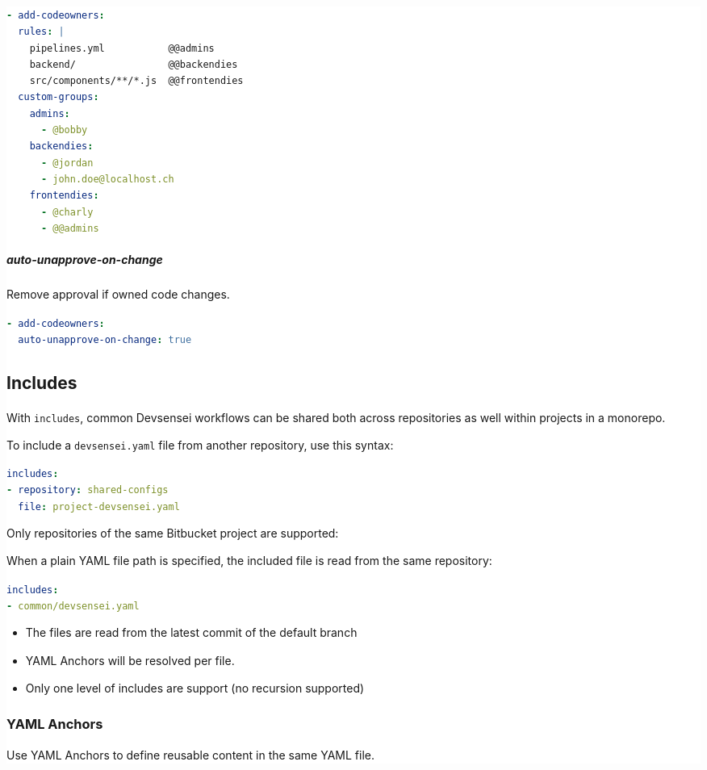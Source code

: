 ```yaml
- add-codeowners:
  rules: |
    pipelines.yml           @@admins
    backend/                @@backendies
    src/components/**/*.js  @@frontendies
  custom-groups:
    admins:
      - @bobby
    backendies:
      - @jordan
      - john.doe@localhost.ch
    frontendies:
      - @charly
      - @@admins
```

##### auto-unapprove-on-change

Remove approval if owned code changes.

```yaml
- add-codeowners:
  auto-unapprove-on-change: true
```

## Includes

With `includes`, common Devsensei workflows can be shared both across repositories as well within projects in a monorepo.

To include a `devsensei.yaml` file from another repository, use this syntax:

```yaml
includes:
- repository: shared-configs
  file: project-devsensei.yaml
```

Only repositories of the same Bitbucket project are supported:

When a plain YAML file path is specified, the included file is read from the same repository:

```yaml
includes:
- common/devsensei.yaml
```

- The files are read from the latest commit of the default branch

- YAML Anchors will be resolved per file.

- Only one level of includes are support (no recursion supported)

### YAML Anchors

Use YAML Anchors to define reusable content in the same YAML file.
